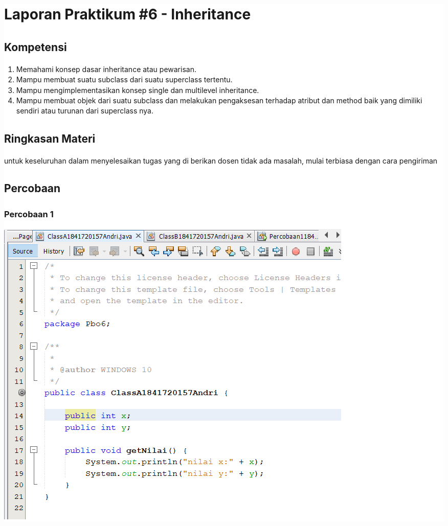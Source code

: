 # Laporan Praktikum #6 - Inheritance
## Kompetensi

1. Memahami	konsep	dasar	inheritance	atau	pewarisan.
2. Mampu	membuat	suatu	subclass	dari	suatu	superclass	tertentu.
3. Mampu	mengimplementasikan	konsep	single	dan	multilevel	inheritance.
4. Mampu	membuat	objek	dari	suatu	subclass	dan	melakukan	pengaksesan	terhadap	atribut	
dan	method	baik	yang	dimiliki	sendiri	atau	turunan	dari	superclass	nya.



## Ringkasan Materi

untuk keseluruhan dalam menyelesaikan tugas yang di berikan dosen tidak ada masalah, mulai terbiasa dengan cara pengiriman 

## Percobaan

### Percobaan 1


![](img/percobaaan1.1.png)